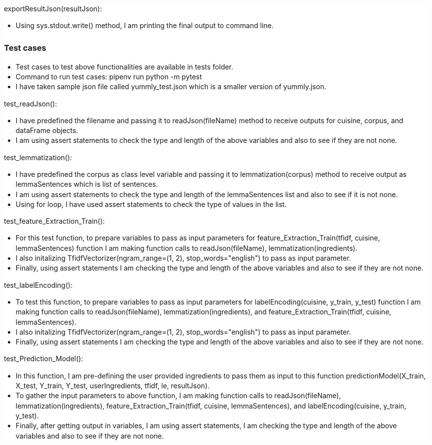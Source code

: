 exportResultJson(resultJson):

* Using sys.stdout.write() method, I am printing the final output to command line.

### Test cases

* Test cases to test above functionalities are available in tests folder.
* Command to run test cases: pipenv run python -m pytest
* I have taken sample json file called yummly_test.json which is a smaller version of yummly.json.

test_readJson():

* I have predefined the filename and passing it to readJson(fileName) method to receive outputs for cuisine, corpus, and dataFrame objects.
* I am using assert statements to check the type and length of the above variables and also to see if they are not none.

test_lemmatization():

* I have predefined the corpus as class level variable and passing it to lemmatization(corpus) method to receive output as lemmaSentences which is list of sentences.
* I am using assert statements to check the type and length of the lemmaSentences list and also to see if it is not none.
* Using for loop, I have used assert statements to check the type of values in the list.


test_feature_Extraction_Train():

* For this test function, to prepare variables to pass as input parameters for feature_Extraction_Train(tfidf, cuisine, lemmaSentences) function I am making function calls to readJson(fileName), lemmatization(ingredients).
* I also initalizing TfidfVectorizer(ngram_range=(1, 2), stop_words="english") to pass as input parameter.
* Finally, using assert statements I am checking the type and length of the above variables and also to see if they are not none.


test_labelEncoding():

* To test this function, to prepare variables to pass as input parameters for labelEncoding(cuisine, y_train, y_test) function I am making function calls to readJson(fileName), lemmatization(ingredients), and feature_Extraction_Train(tfidf, cuisine, lemmaSentences).
* I also initalizing TfidfVectorizer(ngram_range=(1, 2), stop_words="english") to pass as input parameter.
* Finally, using assert statements I am checking the type and length of the above variables and also to see if they are not none.

test_Prediction_Model():

* In this function, I am pre-defining the user provided ingredients to pass them as input to this function predictionModel(X_train, X_test, Y_train, Y_test, userIngredients, tfidf, le, resultJson).
* To gather the input parameters to above function, I am making function calls to readJson(fileName), lemmatization(ingredients), feature_Extraction_Train(tfidf, cuisine, lemmaSentences), and labelEncoding(cuisine, y_train, y_test).
* Finally, after getting output in variables, I am using assert statements, I am checking the type and length of the above variables and also to see if they are not none.

